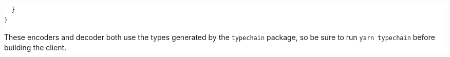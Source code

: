 ```typescript
  }
}
```

These encoders and decoder both use the types generated by the `typechain` package, so be sure to run `yarn typechain` before building the client.